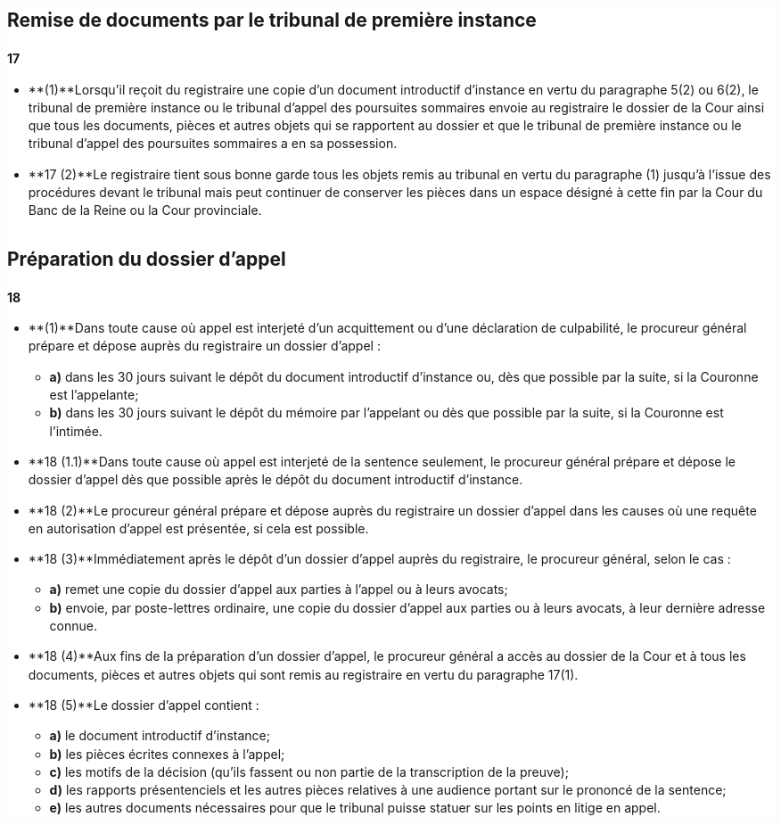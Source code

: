 


## Remise de documents par le tribunal de première instance


**17** 

- **(1)**Lorsqu’il reçoit du registraire une copie d’un document introductif d’instance en vertu du paragraphe 5(2) ou 6(2), le tribunal de première instance ou le tribunal d’appel des poursuites sommaires envoie au registraire le dossier de la Cour ainsi que tous les documents, pièces et autres objets qui se rapportent au dossier et que le tribunal de première instance ou le tribunal d’appel des poursuites sommaires a en sa possession.

- **17 (2)**Le registraire tient sous bonne garde tous les objets remis au tribunal en vertu du paragraphe (1) jusqu’à l’issue des procédures devant le tribunal mais peut continuer de conserver les pièces dans un espace désigné à cette fin par la Cour du Banc de la Reine ou la Cour provinciale.




## Préparation du dossier d’appel


**18** 

- **(1)**Dans toute cause où appel est interjeté d’un acquittement ou d’une déclaration de culpabilité, le procureur général prépare et dépose auprès du registraire un dossier d’appel :
	- **a)** dans les 30 jours suivant le dépôt du document introductif d’instance ou, dès que possible par la suite, si la Couronne est l’appelante;
	- **b)** dans les 30 jours suivant le dépôt du mémoire par l’appelant ou dès que possible par la suite, si la Couronne est l’intimée.

- **18 (1.1)**Dans toute cause où appel est interjeté de la sentence seulement, le procureur général prépare et dépose le dossier d’appel dès que possible après le dépôt du document introductif d’instance.

- **18 (2)**Le procureur général prépare et dépose auprès du registraire un dossier d’appel dans les causes où une requête en autorisation d’appel est présentée, si cela est possible.

- **18 (3)**Immédiatement après le dépôt d’un dossier d’appel auprès du registraire, le procureur général, selon le cas :
	- **a)** remet une copie du dossier d’appel aux parties à l’appel ou à leurs avocats;
	- **b)** envoie, par poste-lettres ordinaire, une copie du dossier d’appel aux parties ou à leurs avocats, à leur dernière adresse connue.

- **18 (4)**Aux fins de la préparation d’un dossier d’appel, le procureur général a accès au dossier de la Cour et à tous les documents, pièces et autres objets qui sont remis au registraire en vertu du paragraphe 17(1).

- **18 (5)**Le dossier d’appel contient :
	- **a)** le document introductif d’instance;
	- **b)** les pièces écrites connexes à l’appel;
	- **c)** les motifs de la décision (qu’ils fassent ou non partie de la transcription de la preuve);
	- **d)** les rapports présentenciels et les autres pièces relatives à une audience portant sur le prononcé de la sentence;
	- **e)** les autres documents nécessaires pour que le tribunal puisse statuer sur les points en litige en appel.
